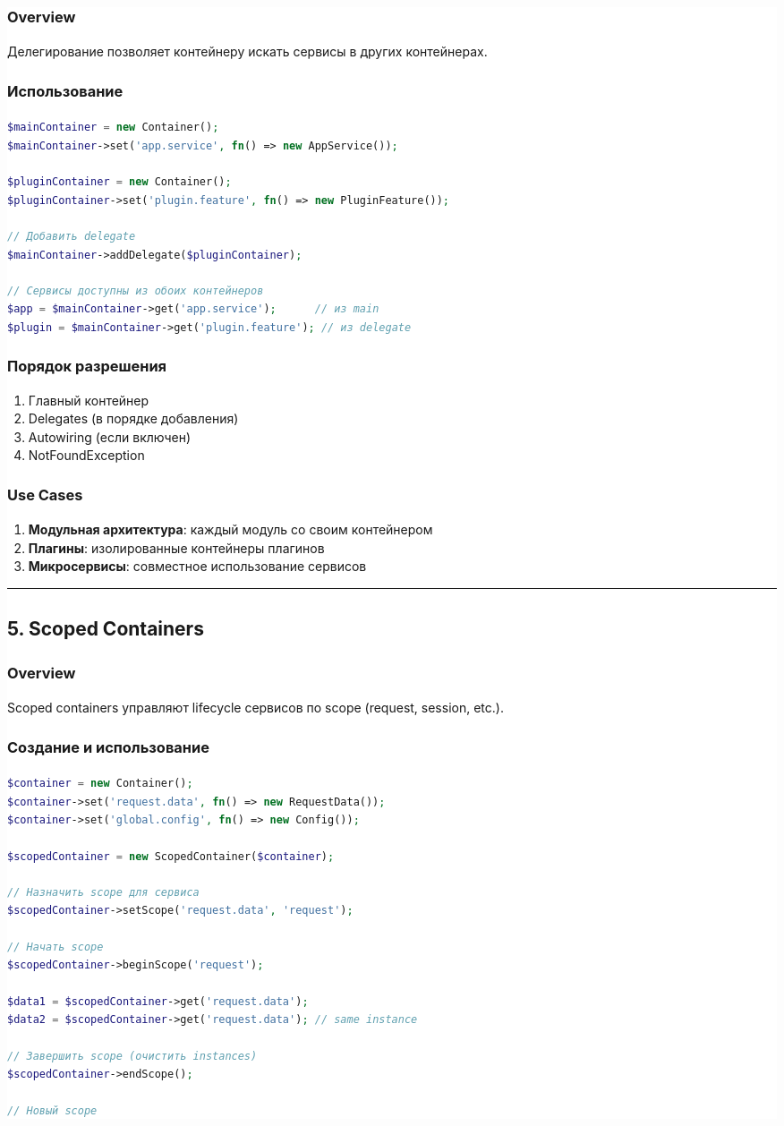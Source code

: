 ### Overview

Делегирование позволяет контейнеру искать сервисы в других контейнерах.

### Использование

```php
$mainContainer = new Container();
$mainContainer->set('app.service', fn() => new AppService());

$pluginContainer = new Container();
$pluginContainer->set('plugin.feature', fn() => new PluginFeature());

// Добавить delegate
$mainContainer->addDelegate($pluginContainer);

// Сервисы доступны из обоих контейнеров
$app = $mainContainer->get('app.service');      // из main
$plugin = $mainContainer->get('plugin.feature'); // из delegate
```

### Порядок разрешения

1. Главный контейнер
2. Delegates (в порядке добавления)
3. Autowiring (если включен)
4. NotFoundException

### Use Cases

1. **Модульная архитектура**: каждый модуль со своим контейнером
2. **Плагины**: изолированные контейнеры плагинов
3. **Микросервисы**: совместное использование сервисов

---

## 5. Scoped Containers

### Overview

Scoped containers управляют lifecycle сервисов по scope (request, session, etc.).

### Создание и использование

```php
$container = new Container();
$container->set('request.data', fn() => new RequestData());
$container->set('global.config', fn() => new Config());

$scopedContainer = new ScopedContainer($container);

// Назначить scope для сервиса
$scopedContainer->setScope('request.data', 'request');

// Начать scope
$scopedContainer->beginScope('request');

$data1 = $scopedContainer->get('request.data');
$data2 = $scopedContainer->get('request.data'); // same instance

// Завершить scope (очистить instances)
$scopedContainer->endScope();

// Новый scope
```
